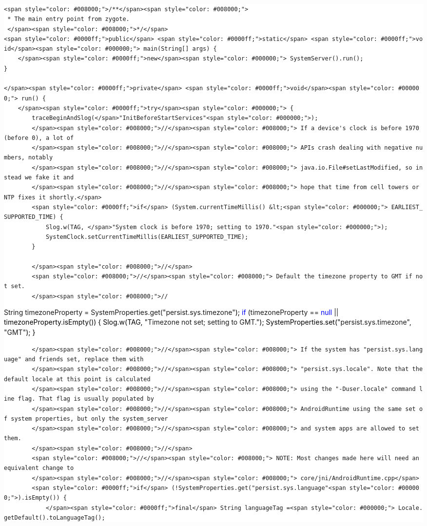     <span style="color: #008000;">/**</span><span style="color: #008000;">
     * The main entry point from zygote.
     </span><span style="color: #008000;">*/</span>
    <span style="color: #0000ff;">public</span> <span style="color: #0000ff;">static</span> <span style="color: #0000ff;">void</span><span style="color: #000000;"> main(String[] args) {
        </span><span style="color: #0000ff;">new</span><span style="color: #000000;"> SystemServer().run();
    }
    
    </span><span style="color: #0000ff;">private</span> <span style="color: #0000ff;">void</span><span style="color: #000000;"> run() {
        </span><span style="color: #0000ff;">try</span><span style="color: #000000;"> {
            traceBeginAndSlog(</span>"InitBeforeStartServices"<span style="color: #000000;">);
            </span><span style="color: #008000;">//</span><span style="color: #008000;"> If a device's clock is before 1970 (before 0), a lot of
            </span><span style="color: #008000;">//</span><span style="color: #008000;"> APIs crash dealing with negative numbers, notably
            </span><span style="color: #008000;">//</span><span style="color: #008000;"> java.io.File#setLastModified, so instead we fake it and
            </span><span style="color: #008000;">//</span><span style="color: #008000;"> hope that time from cell towers or NTP fixes it shortly.</span>
            <span style="color: #0000ff;">if</span> (System.currentTimeMillis() &lt;<span style="color: #000000;"> EARLIEST_SUPPORTED_TIME) {
                Slog.w(TAG, </span>"System clock is before 1970; setting to 1970."<span style="color: #000000;">);
                SystemClock.setCurrentTimeMillis(EARLIEST_SUPPORTED_TIME);
            }

            </span><span style="color: #008000;">//</span>
            <span style="color: #008000;">//</span><span style="color: #008000;"> Default the timezone property to GMT if not set.
            </span><span style="color: #008000;">//
</span>            String timezoneProperty =  SystemProperties.get("persist.sys.timezone"<span style="color: #000000;">);
            </span><span style="color: #0000ff;">if</span> (timezoneProperty == <span style="color: #0000ff;">null</span> ||<span style="color: #000000;"> timezoneProperty.isEmpty()) {
                Slog.w(TAG, </span>"Timezone not set; setting to GMT."<span style="color: #000000;">);
                SystemProperties.set(</span>"persist.sys.timezone", "GMT"<span style="color: #000000;">);
            }

            </span><span style="color: #008000;">//</span><span style="color: #008000;"> If the system has "persist.sys.language" and friends set, replace them with
            </span><span style="color: #008000;">//</span><span style="color: #008000;"> "persist.sys.locale". Note that the default locale at this point is calculated
            </span><span style="color: #008000;">//</span><span style="color: #008000;"> using the "-Duser.locale" command line flag. That flag is usually populated by
            </span><span style="color: #008000;">//</span><span style="color: #008000;"> AndroidRuntime using the same set of system properties, but only the system_server
            </span><span style="color: #008000;">//</span><span style="color: #008000;"> and system apps are allowed to set them.
            </span><span style="color: #008000;">//</span>
            <span style="color: #008000;">//</span><span style="color: #008000;"> NOTE: Most changes made here will need an equivalent change to
            </span><span style="color: #008000;">//</span><span style="color: #008000;"> core/jni/AndroidRuntime.cpp</span>
            <span style="color: #0000ff;">if</span> (!SystemProperties.get("persist.sys.language"<span style="color: #000000;">).isEmpty()) {
                </span><span style="color: #0000ff;">final</span> String languageTag =<span style="color: #000000;"> Locale.getDefault().toLanguageTag();
